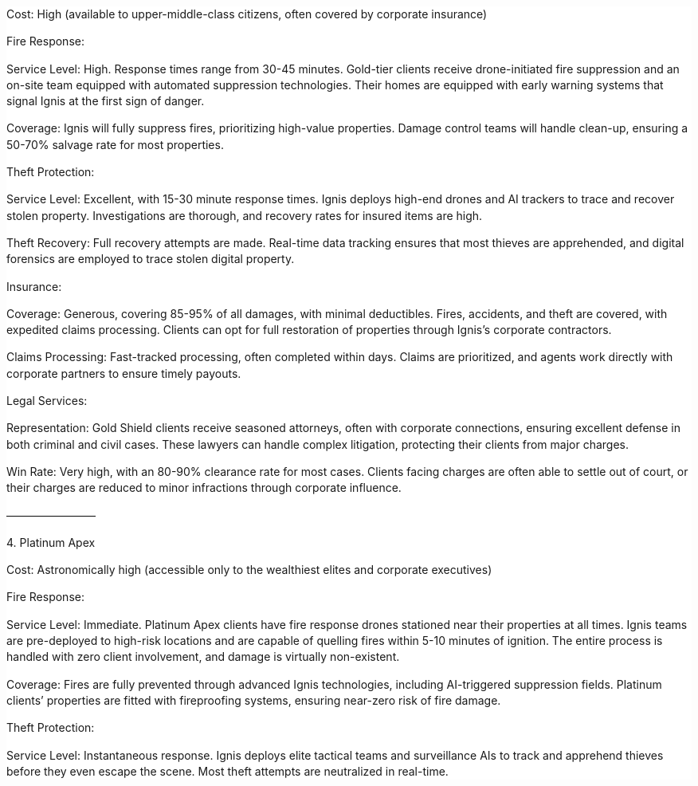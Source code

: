 Cost: High (available to upper-middle-class citizens, often covered by corporate insurance)

Fire Response:

Service Level: High. Response times range from 30-45 minutes. Gold-tier clients receive drone-initiated fire suppression and an on-site team equipped with automated suppression technologies. Their homes are equipped with early warning systems that signal Ignis at the first sign of danger.

Coverage: Ignis will fully suppress fires, prioritizing high-value properties. Damage control teams will handle clean-up, ensuring a 50-70% salvage rate for most properties.

Theft Protection:

Service Level: Excellent, with 15-30 minute response times. Ignis deploys high-end drones and AI trackers to trace and recover stolen property. Investigations are thorough, and recovery rates for insured items are high.

Theft Recovery: Full recovery attempts are made. Real-time data tracking ensures that most thieves are apprehended, and digital forensics are employed to trace stolen digital property.

Insurance:

Coverage: Generous, covering 85-95% of all damages, with minimal deductibles. Fires, accidents, and theft are covered, with expedited claims processing. Clients can opt for full restoration of properties through Ignis’s corporate contractors.

Claims Processing: Fast-tracked processing, often completed within days. Claims are prioritized, and agents work directly with corporate partners to ensure timely payouts.

Legal Services:

Representation: Gold Shield clients receive seasoned attorneys, often with corporate connections, ensuring excellent defense in both criminal and civil cases. These lawyers can handle complex litigation, protecting their clients from major charges.

Win Rate: Very high, with an 80-90% clearance rate for most cases. Clients facing charges are often able to settle out of court, or their charges are reduced to minor infractions through corporate influence.

————————

4\. Platinum Apex

Cost: Astronomically high (accessible only to the wealthiest elites and corporate executives)

Fire Response:

Service Level: Immediate. Platinum Apex clients have fire response drones stationed near their properties at all times. Ignis teams are pre-deployed to high-risk locations and are capable of quelling fires within 5-10 minutes of ignition. The entire process is handled with zero client involvement, and damage is virtually non-existent.

Coverage: Fires are fully prevented through advanced Ignis technologies, including AI-triggered suppression fields. Platinum clients’ properties are fitted with fireproofing systems, ensuring near-zero risk of fire damage.

Theft Protection:

Service Level: Instantaneous response. Ignis deploys elite tactical teams and surveillance AIs to track and apprehend thieves before they even escape the scene. Most theft attempts are neutralized in real-time.
